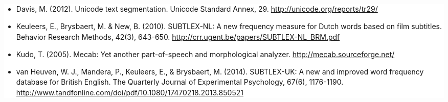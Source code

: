 - Davis, M. (2012). Unicode text segmentation. Unicode Standard Annex, 29.
  http://unicode.org/reports/tr29/

- Keuleers, E., Brysbaert, M. & New, B. (2010). SUBTLEX-NL: A new frequency
  measure for Dutch words based on film subtitles. Behavior Research Methods,
  42(3), 643-650.
  http://crr.ugent.be/papers/SUBTLEX-NL_BRM.pdf

- Kudo, T. (2005). Mecab: Yet another part-of-speech and morphological
  analyzer.
  http://mecab.sourceforge.net/

- van Heuven, W. J., Mandera, P., Keuleers, E., & Brysbaert, M. (2014).
  SUBTLEX-UK: A new and improved word frequency database for British English.
  The Quarterly Journal of Experimental Psychology, 67(6), 1176-1190.
  http://www.tandfonline.com/doi/pdf/10.1080/17470218.2013.850521
